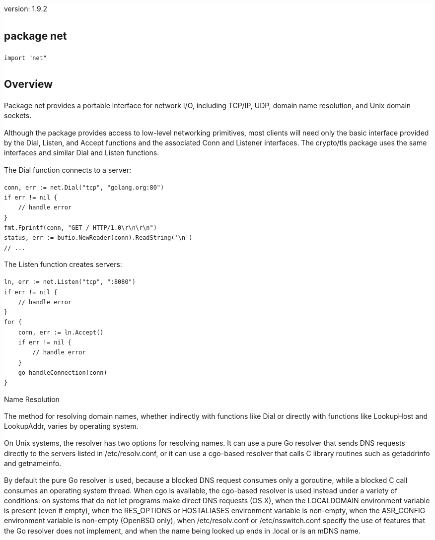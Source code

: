 version: 1.9.2
## package net

  `import "net"`

## Overview

Package net provides a portable interface for network I/O, including TCP/IP,
UDP, domain name resolution, and Unix domain sockets.

Although the package provides access to low-level networking primitives, most
clients will need only the basic interface provided by the Dial, Listen, and
Accept functions and the associated Conn and Listener interfaces. The crypto/tls
package uses the same interfaces and similar Dial and Listen functions.

The Dial function connects to a server:

    conn, err := net.Dial("tcp", "golang.org:80")
    if err != nil {
    	// handle error
    }
    fmt.Fprintf(conn, "GET / HTTP/1.0\r\n\r\n")
    status, err := bufio.NewReader(conn).ReadString('\n')
    // ...

The Listen function creates servers:

    ln, err := net.Listen("tcp", ":8080")
    if err != nil {
    	// handle error
    }
    for {
    	conn, err := ln.Accept()
    	if err != nil {
    		// handle error
    	}
    	go handleConnection(conn)
    }


Name Resolution

The method for resolving domain names, whether indirectly with functions like
Dial or directly with functions like LookupHost and LookupAddr, varies by
operating system.

On Unix systems, the resolver has two options for resolving names. It can use a
pure Go resolver that sends DNS requests directly to the servers listed in
/etc/resolv.conf, or it can use a cgo-based resolver that calls C library
routines such as getaddrinfo and getnameinfo.

By default the pure Go resolver is used, because a blocked DNS request consumes
only a goroutine, while a blocked C call consumes an operating system thread.
When cgo is available, the cgo-based resolver is used instead under a variety of
conditions: on systems that do not let programs make direct DNS requests (OS X),
when the LOCALDOMAIN environment variable is present (even if empty), when the
RES_OPTIONS or HOSTALIASES environment variable is non-empty, when the
ASR_CONFIG environment variable is non-empty (OpenBSD only), when
/etc/resolv.conf or /etc/nsswitch.conf specify the use of features that the Go
resolver does not implement, and when the name being looked up ends in .local or
is an mDNS name.
